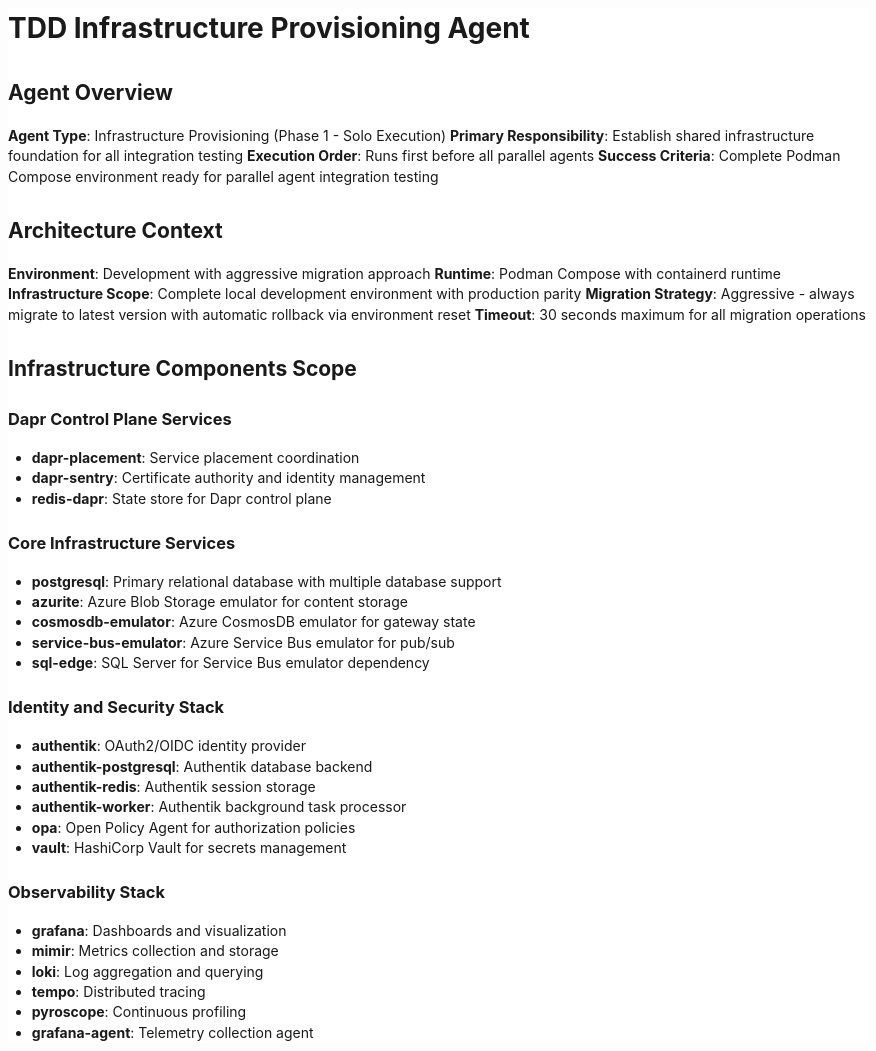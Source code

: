 # TDD Infrastructure Provisioning Agent

## Agent Overview

**Agent Type**: Infrastructure Provisioning (Phase 1 - Solo Execution)
**Primary Responsibility**: Establish shared infrastructure foundation for all integration testing
**Execution Order**: Runs first before all parallel agents
**Success Criteria**: Complete Podman Compose environment ready for parallel agent integration testing

## Architecture Context

**Environment**: Development with aggressive migration approach
**Runtime**: Podman Compose with containerd runtime
**Infrastructure Scope**: Complete local development environment with production parity
**Migration Strategy**: Aggressive - always migrate to latest version with automatic rollback via environment reset
**Timeout**: 30 seconds maximum for all migration operations

## Infrastructure Components Scope

### Dapr Control Plane Services
- **dapr-placement**: Service placement coordination
- **dapr-sentry**: Certificate authority and identity management
- **redis-dapr**: State store for Dapr control plane

### Core Infrastructure Services  
- **postgresql**: Primary relational database with multiple database support
- **azurite**: Azure Blob Storage emulator for content storage
- **cosmosdb-emulator**: Azure CosmosDB emulator for gateway state
- **service-bus-emulator**: Azure Service Bus emulator for pub/sub
- **sql-edge**: SQL Server for Service Bus emulator dependency

### Identity and Security Stack
- **authentik**: OAuth2/OIDC identity provider
- **authentik-postgresql**: Authentik database backend
- **authentik-redis**: Authentik session storage
- **authentik-worker**: Authentik background task processor
- **opa**: Open Policy Agent for authorization policies
- **vault**: HashiCorp Vault for secrets management

### Observability Stack
- **grafana**: Dashboards and visualization
- **mimir**: Metrics collection and storage
- **loki**: Log aggregation and querying
- **tempo**: Distributed tracing
- **pyroscope**: Continuous profiling
- **grafana-agent**: Telemetry collection agent
